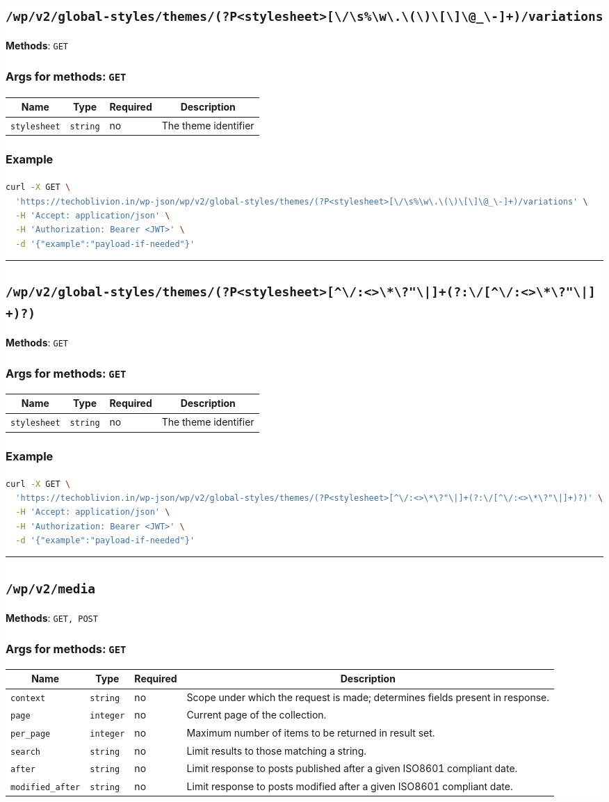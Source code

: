 
## `/wp/v2/global-styles/themes/(?P<stylesheet>[\/\s%\w\.\(\)\[\]\@_\-]+)/variations`

**Methods**: `GET`

### Args for methods: `GET`
| Name | Type | Required | Description |
|------|------|----------|-------------|
| `stylesheet` | `string` | no | The theme identifier |

### Example
```bash
curl -X GET \
  'https://techoblivion.in/wp-json/wp/v2/global-styles/themes/(?P<stylesheet>[\/\s%\w\.\(\)\[\]\@_\-]+)/variations' \
  -H 'Accept: application/json' \
  -H 'Authorization: Bearer <JWT>' \
  -d '{"example":"payload-if-needed"}'
```

---

## `/wp/v2/global-styles/themes/(?P<stylesheet>[^\/:<>\*\?"\|]+(?:\/[^\/:<>\*\?"\|]+)?)`

**Methods**: `GET`

### Args for methods: `GET`
| Name | Type | Required | Description |
|------|------|----------|-------------|
| `stylesheet` | `string` | no | The theme identifier |

### Example
```bash
curl -X GET \
  'https://techoblivion.in/wp-json/wp/v2/global-styles/themes/(?P<stylesheet>[^\/:<>\*\?"\|]+(?:\/[^\/:<>\*\?"\|]+)?)' \
  -H 'Accept: application/json' \
  -H 'Authorization: Bearer <JWT>' \
  -d '{"example":"payload-if-needed"}'
```

---

## `/wp/v2/media`

**Methods**: `GET, POST`

### Args for methods: `GET`
| Name | Type | Required | Description |
|------|------|----------|-------------|
| `context` | `string` | no | Scope under which the request is made; determines fields present in response. |
| `page` | `integer` | no | Current page of the collection. |
| `per_page` | `integer` | no | Maximum number of items to be returned in result set. |
| `search` | `string` | no | Limit results to those matching a string. |
| `after` | `string` | no | Limit response to posts published after a given ISO8601 compliant date. |
| `modified_after` | `string` | no | Limit response to posts modified after a given ISO8601 compliant date. |